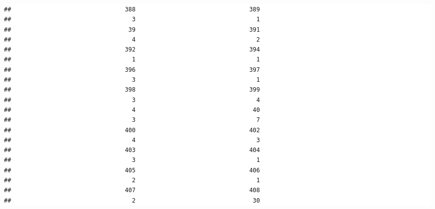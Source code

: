     ##                                388                                389 
    ##                                  3                                  1 
    ##                                 39                                391 
    ##                                  4                                  2 
    ##                                392                                394 
    ##                                  1                                  1 
    ##                                396                                397 
    ##                                  3                                  1 
    ##                                398                                399 
    ##                                  3                                  4 
    ##                                  4                                 40 
    ##                                  3                                  7 
    ##                                400                                402 
    ##                                  4                                  3 
    ##                                403                                404 
    ##                                  3                                  1 
    ##                                405                                406 
    ##                                  2                                  1 
    ##                                407                                408 
    ##                                  2                                 30 